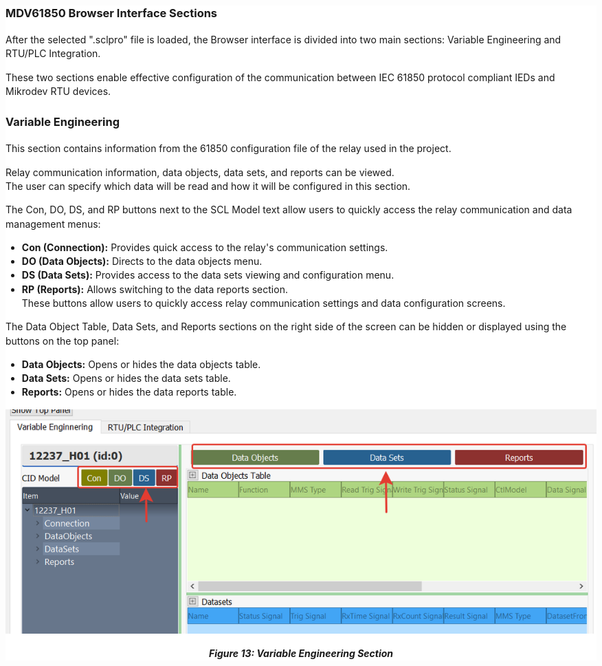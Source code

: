 </center>

### MDV61850 Browser Interface Sections

After the selected ".sclpro" file is loaded, the Browser interface is divided into two main sections: Variable Engineering and RTU/PLC Integration.

These two sections enable effective configuration of the communication between IEC 61850 protocol compliant IEDs and Mikrodev RTU devices.

### Variable Engineering

This section contains information from the 61850 configuration file of the relay used in the project.

Relay communication information, data objects, data sets, and reports can be viewed.        
The user can specify which data will be read and how it will be configured in this section.     

The Con, DO, DS, and RP buttons next to the SCL Model text allow users to quickly access the relay communication and data management menus:

*   **Con (Connection):** Provides quick access to the relay's communication settings.         
*   **DO (Data Objects):** Directs to the data objects menu.        
*   **DS (Data Sets):** Provides access to the data sets viewing and configuration menu.           
*   **RP (Reports):** Allows switching to the data reports section.             
These buttons allow users to quickly access relay communication settings and data configuration screens.

The Data Object Table, Data Sets, and Reports sections on the right side of the screen can be hidden or displayed using the buttons on the top panel:  

*   **Data Objects:** Opens or hides the data objects table.         
*   **Data Sets:** Opens or hides the data sets table.        
*   **Reports:** Opens or hides the data reports table.           

<center>

![mdv61850_figure8](/img/mdv61850_figure8.png)
***<center>Figure 13: Variable Engineering Section</center>***
